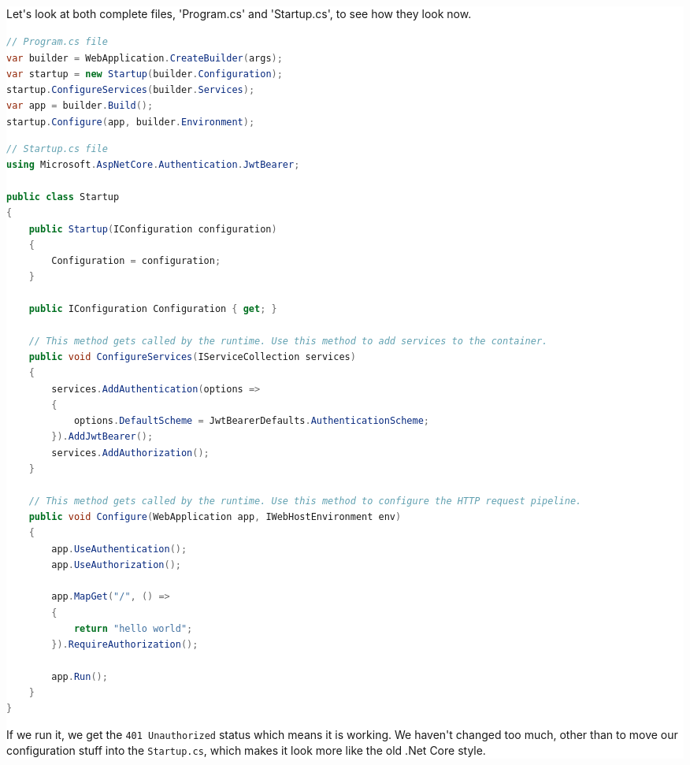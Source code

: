 Let's look at both complete files, 'Program.cs' and 'Startup.cs', to see how they look now.

```C#
// Program.cs file
var builder = WebApplication.CreateBuilder(args);
var startup = new Startup(builder.Configuration);
startup.ConfigureServices(builder.Services);
var app = builder.Build();
startup.Configure(app, builder.Environment);
```

```C#
// Startup.cs file
using Microsoft.AspNetCore.Authentication.JwtBearer;

public class Startup
{
    public Startup(IConfiguration configuration)
    {
        Configuration = configuration;
    }

    public IConfiguration Configuration { get; }

    // This method gets called by the runtime. Use this method to add services to the container.
    public void ConfigureServices(IServiceCollection services)
    {
        services.AddAuthentication(options =>
        {
            options.DefaultScheme = JwtBearerDefaults.AuthenticationScheme;
        }).AddJwtBearer();
        services.AddAuthorization();
    }

    // This method gets called by the runtime. Use this method to configure the HTTP request pipeline.
    public void Configure(WebApplication app, IWebHostEnvironment env)
    {
        app.UseAuthentication();
        app.UseAuthorization();

        app.MapGet("/", () =>
        {
            return "hello world";
        }).RequireAuthorization();

        app.Run();
    }
}
```
If we run it, we get the `401 Unauthorized` status which means it is working. We haven't changed too much, other than to move our configuration stuff into the `Startup.cs`, which makes it look more like the old .Net Core style.
